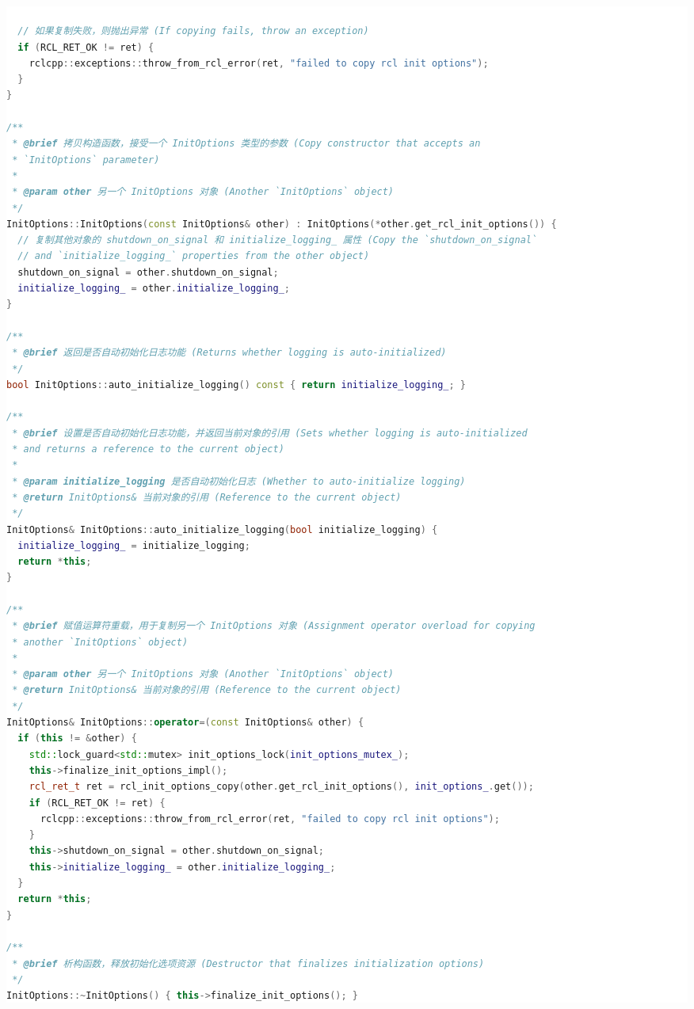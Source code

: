 ```cpp

  // 如果复制失败，则抛出异常 (If copying fails, throw an exception)
  if (RCL_RET_OK != ret) {
    rclcpp::exceptions::throw_from_rcl_error(ret, "failed to copy rcl init options");
  }
}

/**
 * @brief 拷贝构造函数，接受一个 InitOptions 类型的参数 (Copy constructor that accepts an
 * `InitOptions` parameter)
 *
 * @param other 另一个 InitOptions 对象 (Another `InitOptions` object)
 */
InitOptions::InitOptions(const InitOptions& other) : InitOptions(*other.get_rcl_init_options()) {
  // 复制其他对象的 shutdown_on_signal 和 initialize_logging_ 属性 (Copy the `shutdown_on_signal`
  // and `initialize_logging_` properties from the other object)
  shutdown_on_signal = other.shutdown_on_signal;
  initialize_logging_ = other.initialize_logging_;
}

/**
 * @brief 返回是否自动初始化日志功能 (Returns whether logging is auto-initialized)
 */
bool InitOptions::auto_initialize_logging() const { return initialize_logging_; }

/**
 * @brief 设置是否自动初始化日志功能，并返回当前对象的引用 (Sets whether logging is auto-initialized
 * and returns a reference to the current object)
 *
 * @param initialize_logging 是否自动初始化日志 (Whether to auto-initialize logging)
 * @return InitOptions& 当前对象的引用 (Reference to the current object)
 */
InitOptions& InitOptions::auto_initialize_logging(bool initialize_logging) {
  initialize_logging_ = initialize_logging;
  return *this;
}

/**
 * @brief 赋值运算符重载，用于复制另一个 InitOptions 对象 (Assignment operator overload for copying
 * another `InitOptions` object)
 *
 * @param other 另一个 InitOptions 对象 (Another `InitOptions` object)
 * @return InitOptions& 当前对象的引用 (Reference to the current object)
 */
InitOptions& InitOptions::operator=(const InitOptions& other) {
  if (this != &other) {
    std::lock_guard<std::mutex> init_options_lock(init_options_mutex_);
    this->finalize_init_options_impl();
    rcl_ret_t ret = rcl_init_options_copy(other.get_rcl_init_options(), init_options_.get());
    if (RCL_RET_OK != ret) {
      rclcpp::exceptions::throw_from_rcl_error(ret, "failed to copy rcl init options");
    }
    this->shutdown_on_signal = other.shutdown_on_signal;
    this->initialize_logging_ = other.initialize_logging_;
  }
  return *this;
}

/**
 * @brief 析构函数，释放初始化选项资源 (Destructor that finalizes initialization options)
 */
InitOptions::~InitOptions() { this->finalize_init_options(); }

```